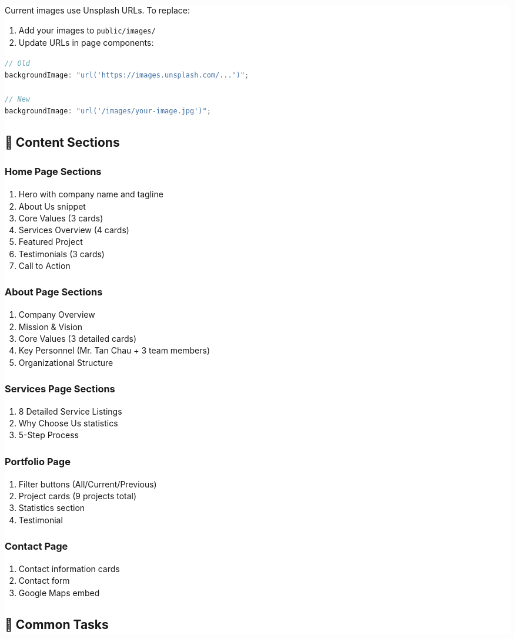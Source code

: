 Current images use Unsplash URLs. To replace:

1. Add your images to `public/images/`
2. Update URLs in page components:

```javascript
// Old
backgroundImage: "url('https://images.unsplash.com/...')";

// New
backgroundImage: "url('/images/your-image.jpg')";
```

## 📝 Content Sections

### Home Page Sections

1. Hero with company name and tagline
2. About Us snippet
3. Core Values (3 cards)
4. Services Overview (4 cards)
5. Featured Project
6. Testimonials (3 cards)
7. Call to Action

### About Page Sections

1. Company Overview
2. Mission & Vision
3. Core Values (3 detailed cards)
4. Key Personnel (Mr. Tan Chau + 3 team members)
5. Organizational Structure

### Services Page Sections

1. 8 Detailed Service Listings
2. Why Choose Us statistics
3. 5-Step Process

### Portfolio Page

1. Filter buttons (All/Current/Previous)
2. Project cards (9 projects total)
3. Statistics section
4. Testimonial

### Contact Page

1. Contact information cards
2. Contact form
3. Google Maps embed

## 🔧 Common Tasks

